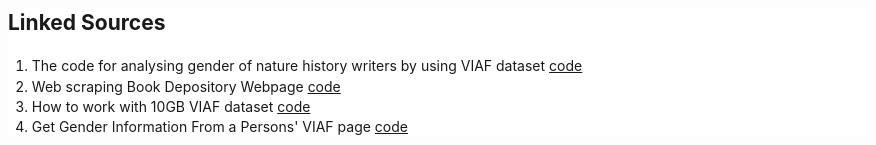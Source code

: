 ## Linked Sources
1. The code for analysing gender of nature history writers by using VIAF dataset [code](https://github.com/natarslan/Gender-Gap-in-Nature-History-Books/blob/main/0-Gender-Gap-in-Nature-History-Books-IVAF.ipynb)
2. Web scraping Book Depository Webpage [code](https://github.com/natarslan/Gender-Gap-in-Nature-History-Books/blob/main/1-Web-Scraping-BookDepository.ipynb)
3. How to work with 10GB VIAF dataset [code](https://github.com/natarslan/Gender-Gap-in-Nature-History-Books/blob/main/2-Working-With-Downloaded-VIAF-Dataset.ipynb)
4. Get Gender Information From a Persons' VIAF page [code](https://github.com/natarslan/Gender-Gap-in-Nature-History-Books/blob/main/3-Get-Gender-Info-From-VIAF-Webpage.ipynb)
